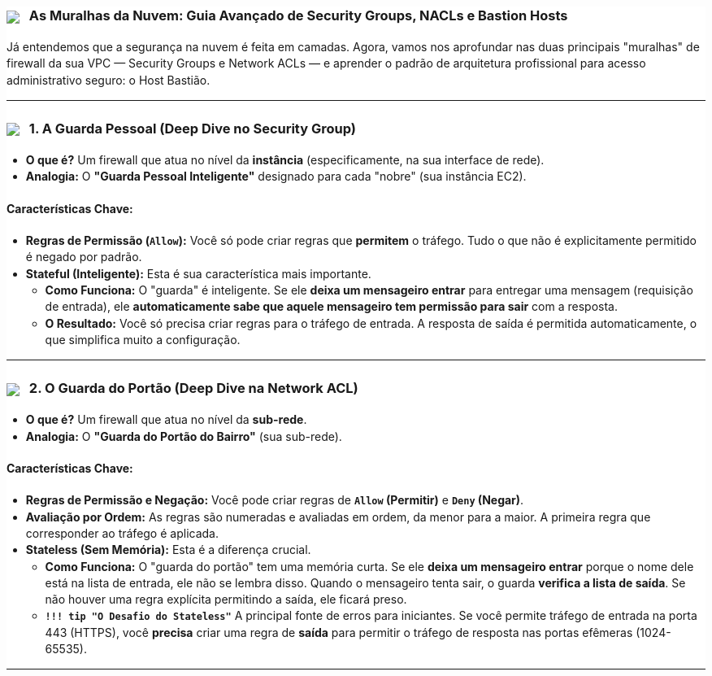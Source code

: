 
### <img src="https://api.iconify.design/mdi/castle.svg?color=currentColor" width="26" style="vertical-align:middle; margin-right:8px;" /> As Muralhas da Nuvem: Guia Avançado de Security Groups, NACLs e Bastion Hosts

Já entendemos que a segurança na nuvem é feita em camadas. Agora, vamos nos aprofundar nas duas principais "muralhas" de firewall da sua VPC — Security Groups e Network ACLs — e aprender o padrão de arquitetura profissional para acesso administrativo seguro: o Host Bastião.

---

### <img src="https://api.iconify.design/logos/aws-security-group.svg?color=currentColor" width="22" style="vertical-align:middle; margin-right:8px;" /> 1. A Guarda Pessoal (Deep Dive no Security Group)

* **O que é?** Um firewall que atua no nível da **instância** (especificamente, na sua interface de rede).
* **Analogia:** O **"Guarda Pessoal Inteligente"** designado para cada "nobre" (sua instância EC2).

#### Características Chave:
* **Regras de Permissão (`Allow`):** Você só pode criar regras que **permitem** o tráfego. Tudo o que não é explicitamente permitido é negado por padrão.
* **Stateful (Inteligente):** Esta é sua característica mais importante.
    * **Como Funciona:** O "guarda" é inteligente. Se ele **deixa um mensageiro entrar** para entregar uma mensagem (requisição de entrada), ele **automaticamente sabe que aquele mensageiro tem permissão para sair** com a resposta.
    * **O Resultado:** Você só precisa criar regras para o tráfego de entrada. A resposta de saída é permitida automaticamente, o que simplifica muito a configuração.

---

### <img src="https://api.iconify.design/mdi/gate.svg?color=currentColor" width="22" style="vertical-align:middle; margin-right:8px;" /> 2. O Guarda do Portão (Deep Dive na Network ACL)

* **O que é?** Um firewall que atua no nível da **sub-rede**.
* **Analogia:** O **"Guarda do Portão do Bairro"** (sua sub-rede).

#### Características Chave:
* **Regras de Permissão e Negação:** Você pode criar regras de **`Allow` (Permitir)** e **`Deny` (Negar)**.
* **Avaliação por Ordem:** As regras são numeradas e avaliadas em ordem, da menor para a maior. A primeira regra que corresponder ao tráfego é aplicada.
* **Stateless (Sem Memória):** Esta é a diferença crucial.
    * **Como Funciona:** O "guarda do portão" tem uma memória curta. Se ele **deixa um mensageiro entrar** porque o nome dele está na lista de entrada, ele não se lembra disso. Quando o mensageiro tenta sair, o guarda **verifica a lista de saída**. Se não houver uma regra explícita permitindo a saída, ele ficará preso.
    * **`!!! tip "O Desafio do Stateless"`** A principal fonte de erros para iniciantes. Se você permite tráfego de entrada na porta 443 (HTTPS), você **precisa** criar uma regra de **saída** para permitir o tráfego de resposta nas portas efêmeras (1024-65535).

---